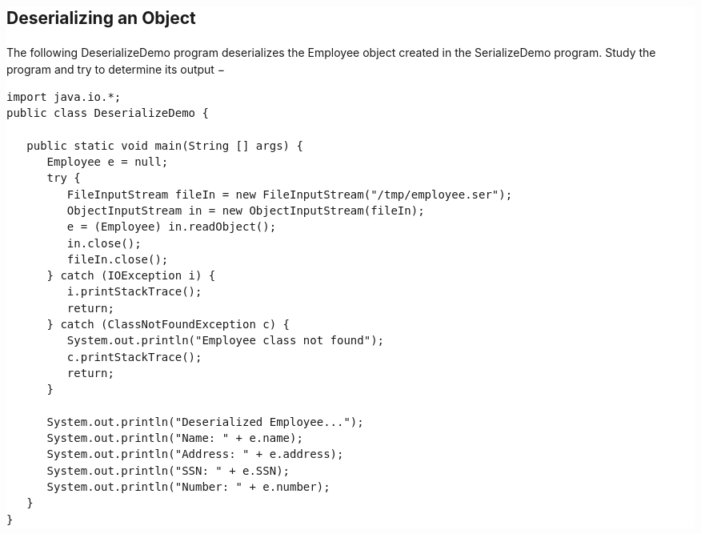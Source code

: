 ## Deserializing an Object

The following DeserializeDemo program deserializes the Employee object created in the SerializeDemo program. Study the
program and try to determine its output −

<pre>
import java.io.*;
public class DeserializeDemo {

   public static void main(String [] args) {
      Employee e = null;
      try {
         FileInputStream fileIn = new FileInputStream("/tmp/employee.ser");
         ObjectInputStream in = new ObjectInputStream(fileIn);
         e = (Employee) in.readObject();
         in.close();
         fileIn.close();
      } catch (IOException i) {
         i.printStackTrace();
         return;
      } catch (ClassNotFoundException c) {
         System.out.println("Employee class not found");
         c.printStackTrace();
         return;
      }
      
      System.out.println("Deserialized Employee...");
      System.out.println("Name: " + e.name);
      System.out.println("Address: " + e.address);
      System.out.println("SSN: " + e.SSN);
      System.out.println("Number: " + e.number);
   }
}</pre>